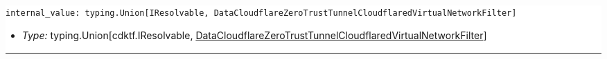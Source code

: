 ```python
internal_value: typing.Union[IResolvable, DataCloudflareZeroTrustTunnelCloudflaredVirtualNetworkFilter]
```

- *Type:* typing.Union[cdktf.IResolvable, <a href="#@cdktf/provider-cloudflare.dataCloudflareZeroTrustTunnelCloudflaredVirtualNetwork.DataCloudflareZeroTrustTunnelCloudflaredVirtualNetworkFilter">DataCloudflareZeroTrustTunnelCloudflaredVirtualNetworkFilter</a>]

---



